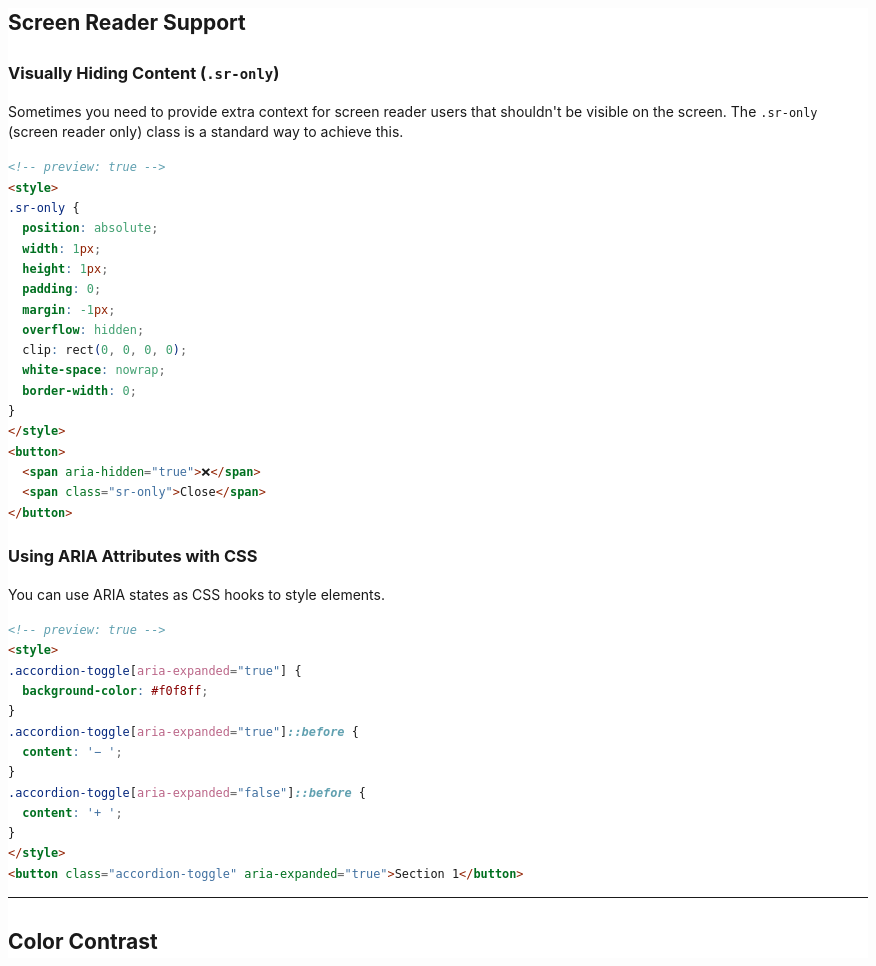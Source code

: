 ## Screen Reader Support

### Visually Hiding Content (`.sr-only`)

Sometimes you need to provide extra context for screen reader users that shouldn't be visible on the screen. The `.sr-only` (screen reader only) class is a standard way to achieve this.

```html
<!-- preview: true -->
<style>
.sr-only {
  position: absolute;
  width: 1px;
  height: 1px;
  padding: 0;
  margin: -1px;
  overflow: hidden;
  clip: rect(0, 0, 0, 0);
  white-space: nowrap;
  border-width: 0;
}
</style>
<button>
  <span aria-hidden="true">❌</span>
  <span class="sr-only">Close</span>
</button>
```

### Using ARIA Attributes with CSS

You can use ARIA states as CSS hooks to style elements.

```html
<!-- preview: true -->
<style>
.accordion-toggle[aria-expanded="true"] {
  background-color: #f0f8ff;
}
.accordion-toggle[aria-expanded="true"]::before {
  content: '− ';
}
.accordion-toggle[aria-expanded="false"]::before {
  content: '+ ';
}
</style>
<button class="accordion-toggle" aria-expanded="true">Section 1</button>
```

---

## Color Contrast
